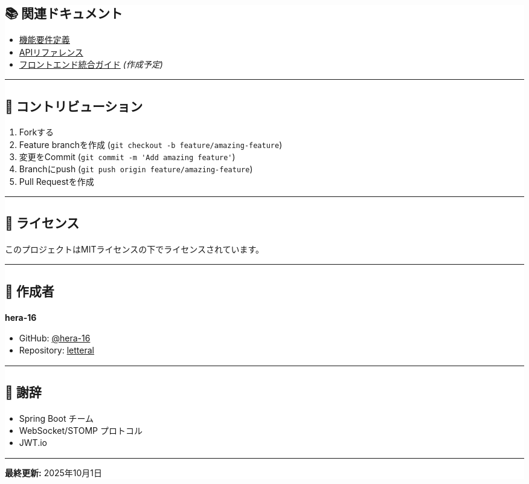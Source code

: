 
## 📚 関連ドキュメント

- [機能要件定義](../docs/FEATURE_REQUIREMENTS.md)
- [APIリファレンス](../docs/API_REFERENCE.md)
- [フロントエンド統合ガイド](../docs/FRONTEND_INTEGRATION.md) *(作成予定)*

---

## 🤝 コントリビューション

1. Forkする
2. Feature branchを作成 (`git checkout -b feature/amazing-feature`)
3. 変更をCommit (`git commit -m 'Add amazing feature'`)
4. Branchにpush (`git push origin feature/amazing-feature`)
5. Pull Requestを作成

---

## 📄 ライセンス

このプロジェクトはMITライセンスの下でライセンスされています。

---

## 👤 作成者

**hera-16**
- GitHub: [@hera-16](https://github.com/hera-16)
- Repository: [letteral](https://github.com/hera-16/letteral)

---

## 🙏 謝辞

- Spring Boot チーム
- WebSocket/STOMP プロトコル
- JWT.io

---

**最終更新:** 2025年10月1日
